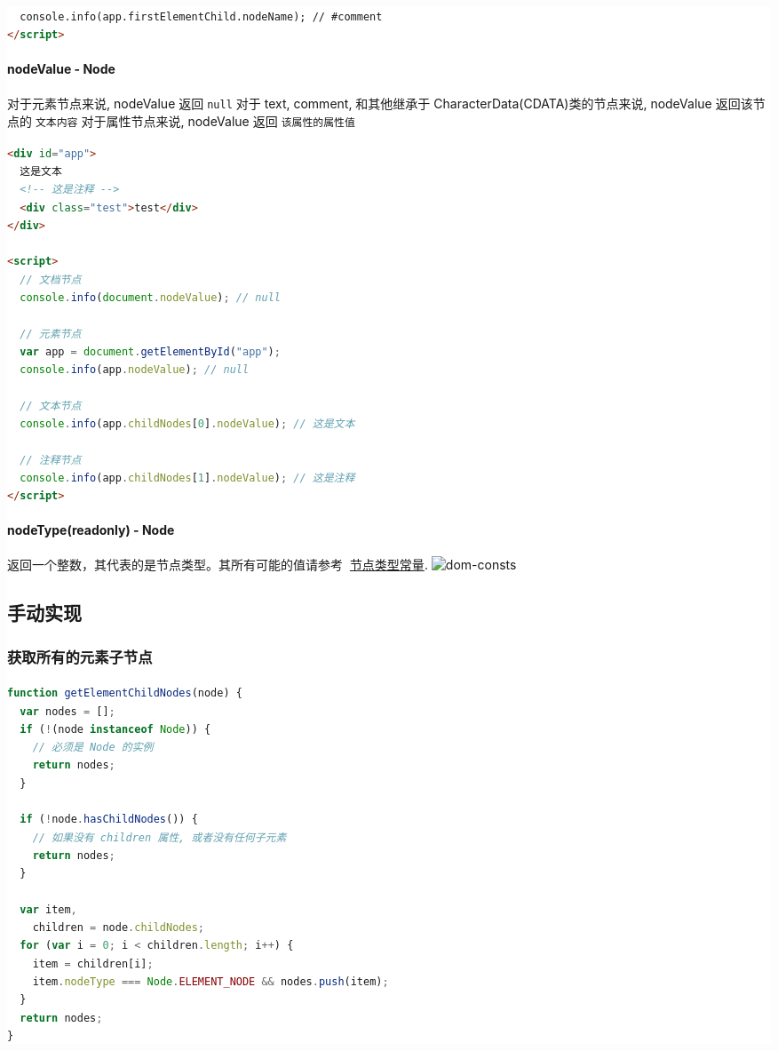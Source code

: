 ```html
  console.info(app.firstElementChild.nodeName); // #comment
</script>
```

#### nodeValue - Node

对于元素节点来说, nodeValue 返回 `null`
对于 text, comment, 和其他继承于 CharacterData(CDATA)类的节点来说, nodeValue 返回该节点的 `文本内容`
对于属性节点来说, nodeValue 返回 `该属性的属性值`

```html
<div id="app">
  这是文本
  <!-- 这是注释 -->
  <div class="test">test</div>
</div>

<script>
  // 文档节点
  console.info(document.nodeValue); // null

  // 元素节点
  var app = document.getElementById("app");
  console.info(app.nodeValue); // null

  // 文本节点
  console.info(app.childNodes[0].nodeValue); // 这是文本

  // 注释节点
  console.info(app.childNodes[1].nodeValue); // 这是注释
</script>
```

#### nodeType(readonly) - Node

返回一个整数，其代表的是节点类型。其所有可能的值请参考  [节点类型常量](https://developer.mozilla.org/zh-CN/docs/Web/API/Node/nodeType).
![dom-consts](https://raw.githubusercontent.com/liaohui5/images/main/images/202311272233235.png)

## 手动实现

### 获取所有的元素子节点

```javascript
function getElementChildNodes(node) {
  var nodes = [];
  if (!(node instanceof Node)) {
    // 必须是 Node 的实例
    return nodes;
  }

  if (!node.hasChildNodes()) {
    // 如果没有 children 属性, 或者没有任何子元素
    return nodes;
  }

  var item,
    children = node.childNodes;
  for (var i = 0; i < children.length; i++) {
    item = children[i];
    item.nodeType === Node.ELEMENT_NODE && nodes.push(item);
  }
  return nodes;
}
```